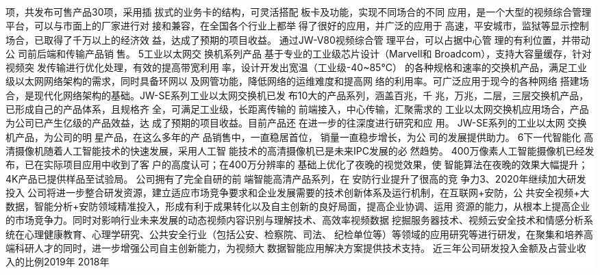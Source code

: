 项，共发布可售产品30项，采用插
拔式的业务卡的结构，可灵活搭配
板卡及功能，实现不同场合的不同
应用，是一个大型的视频综合管理
平台，可以与市面上的厂家进行对
接和兼容，在全国各个行业上都举
得了很好的应用，并广泛的应用于
高速，平安城市，监狱等显示控制
场合，已取得了千万以上的经济效
益，达成了预期的项目收益。
通过JW-V80视频综合管
理平台，可以占据中心管
理的有利位置，并带动公
司前后端和传输产品销
售。
5工业以太网交
换机系列产品
基于专业的工业级芯片设计（Marvell和
Broadcom），支持大容量缓存，针对视频突
发传输进行优化处理，有效的提高带宽利用
率，设计开发出宽温（工业级-40~85°C）
的各种规格和速率的交换机产品，满足工业
级以太网网络架构的需求，同时具备环网以
及网管功能，降低网络的运维难度和提高网
络的利用率。可广泛应用于现今的各种网络
搭建场合，是现代化网络架构的基础。JW-SE系列工业以太网交换机已发
布10大的产品系列，涵盖百兆，千
兆，万兆，二层，三层交换机产品，
已形成自己的产品体系，且规格齐
全，可满足工业级，长距离传输的
前端接入，中心传输，汇聚需求的
工业以太网交换机应用场合，产品
为公司已产生亿级的产品效益，达
成了预期的项目收益。目前产品还
在进一步的往深度进行研究和应
用。
JW-SE系列的工业以太网
交换机产品，为公司的明
星产品，在这么多年的产
品销售中，一直稳居首位，
销量一直稳步增长，为公
司的发展提供助力。
6下一代智能化
高清摄像机随着人工智能技术的快速发展，采用人工智
能技术的高清摄像机已是未来IPC发展的必
然趋势。
400万像素人工智能摄像机已经发
布，已在实际项目应用中收到了客
户的高度认可；在400万分辨率的
基础上优化了夜晚的视觉效果，使
智能算法在夜晚的效果大幅提升；
4K产品已提供样品至试验局。
公司拥有了完全自研的前
端智能高清产品系列，在
安防行业提升了很高的竞
争力3、2020年继续加大研发投入
公司将进一步整合研发资源，建立适应市场竞争要求和企业发展需要的技术创新体系及运行机制，在互联网+安防，公
共安全视频+大数据，智能分析+安防领域精准投入，形成有利于成果转化以及自主创新的良好局面，提高企业协调、运用
资源的能力，从根本上提高企业的市场竞争力。同时对影响行业未来发展的动态视频内容识别与理解技术、高效率视频数据
挖掘服务器技术、视频云安全技术和情感分析系统在心理健康教育、心理学研究、公共安全行业（包括公安、检察院、司法、
纪检单位等）等领域的应用研究等进行研发，在聚集和培养高端科研人才的同时，进一步增强公司自主创新能力，为视频大
数据智能应用解决方案提供技术支持。
近三年公司研发投入金额及占营业收入的比例2019年
2018年